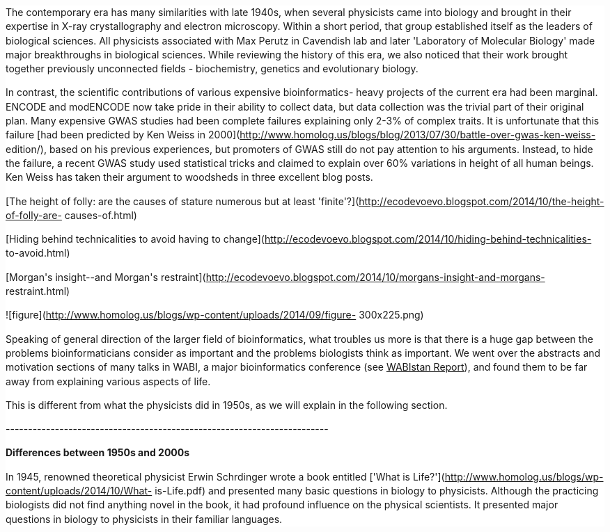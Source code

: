 The contemporary era has many similarities with late 1940s, when several
physicists came into biology and brought in their expertise in X-ray
crystallography and electron microscopy. Within a short period, that group
established itself as the leaders of biological sciences. All physicists
associated with Max Perutz in Cavendish lab and later 'Laboratory of Molecular
Biology' made major breakthroughs in biological sciences. While reviewing the
history of this era, we also noticed that their work brought together
previously unconnected fields - biochemistry, genetics and evolutionary
biology.

In contrast, the scientific contributions of various expensive bioinformatics-
heavy projects of the current era had been marginal. ENCODE and modENCODE now
take pride in their ability to collect data, but data collection was the
trivial part of their original plan. Many expensive GWAS studies had been
complete failures explaining only 2-3% of complex traits. It is unfortunate
that this failure [had been predicted by Ken Weiss in
2000](http://www.homolog.us/blogs/blog/2013/07/30/battle-over-gwas-ken-weiss-
edition/), based on his previous experiences, but promoters of GWAS still do
not pay attention to his arguments. Instead, to hide the failure, a recent
GWAS study used statistical tricks and claimed to explain over 60% variations
in height of all human beings. Ken Weiss has taken their argument to woodsheds
in three excellent blog posts.

[The height of folly: are the causes of stature numerous but at least
'finite'?](http://ecodevoevo.blogspot.com/2014/10/the-height-of-folly-are-
causes-of.html)

[Hiding behind technicalities to avoid having to
change](http://ecodevoevo.blogspot.com/2014/10/hiding-behind-technicalities-
to-avoid.html)

[Morgan's insight--and Morgan's
restraint](http://ecodevoevo.blogspot.com/2014/10/morgans-insight-and-morgans-
restraint.html)

![figure](http://www.homolog.us/blogs/wp-content/uploads/2014/09/figure-
300x225.png)

Speaking of general direction of the larger field of bioinformatics, what
troubles us more is that there is a huge gap between the problems
bioinformaticians consider as important and the problems biologists think as
important. We went over the abstracts and motivation sections of many talks in
WABI, a major bioinformatics conference (see [WABIstan
Report](http://www.homolog.us/blogs/blog/2014/09/08/wabistan-report/)), and
found them to be far away from explaining various aspects of life.

This is different from what the physicists did in 1950s, as we will explain in
the following section.

\------------------------------------------------------------------------

**Differences between 1950s and 2000s**

In 1945, renowned theoretical physicist Erwin Schrdinger wrote a book entitled
['What is Life?'](http://www.homolog.us/blogs/wp-content/uploads/2014/10/What-
is-Life.pdf) and presented many basic questions in biology to physicists.
Although the practicing biologists did not find anything novel in the book, it
had profound influence on the physical scientists. It presented major
questions in biology to physicists in their familiar languages.
